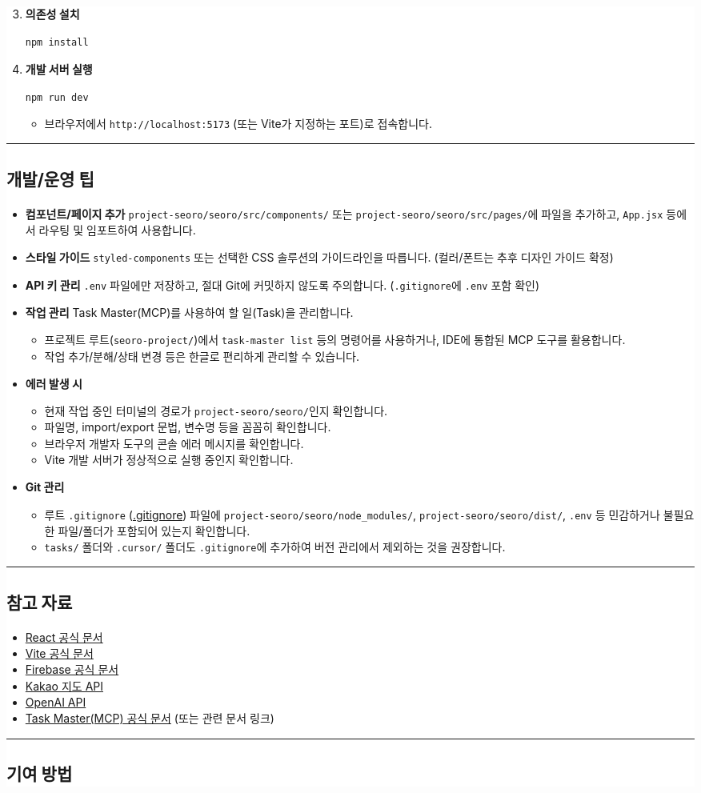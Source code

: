 3.  **의존성 설치**
    ```bash
    npm install
    ```

4.  **개발 서버 실행**
    ```bash
    npm run dev
    ```
    - 브라우저에서 `http://localhost:5173` (또는 Vite가 지정하는 포트)로 접속합니다.

---

## 개발/운영 팁

- **컴포넌트/페이지 추가**
  `project-seoro/seoro/src/components/` 또는 `project-seoro/seoro/src/pages/`에 파일을 추가하고, `App.jsx` 등에서 라우팅 및 임포트하여 사용합니다.

- **스타일 가이드**
  `styled-components` 또는 선택한 CSS 솔루션의 가이드라인을 따릅니다. (컬러/폰트는 추후 디자인 가이드 확정)

- **API 키 관리**
  `.env` 파일에만 저장하고, 절대 Git에 커밋하지 않도록 주의합니다. (`.gitignore`에 `.env` 포함 확인)

- **작업 관리**
  Task Master(MCP)를 사용하여 할 일(Task)을 관리합니다.
  - 프로젝트 루트(`seoro-project/`)에서 `task-master list` 등의 명령어를 사용하거나, IDE에 통합된 MCP 도구를 활용합니다.
  - 작업 추가/분해/상태 변경 등은 한글로 편리하게 관리할 수 있습니다.

- **에러 발생 시**
  - 현재 작업 중인 터미널의 경로가 `project-seoro/seoro/`인지 확인합니다.
  - 파일명, import/export 문법, 변수명 등을 꼼꼼히 확인합니다.
  - 브라우저 개발자 도구의 콘솔 에러 메시지를 확인합니다.
  - Vite 개발 서버가 정상적으로 실행 중인지 확인합니다.

- **Git 관리**
  - 루트 `.gitignore` ([.gitignore](mdc:.gitignore)) 파일에 `project-seoro/seoro/node_modules/`, `project-seoro/seoro/dist/`, `.env` 등 민감하거나 불필요한 파일/폴더가 포함되어 있는지 확인합니다.
  - `tasks/` 폴더와 `.cursor/` 폴더도 `.gitignore`에 추가하여 버전 관리에서 제외하는 것을 권장합니다.

---

## 참고 자료

- [React 공식 문서](https://react.dev/)
- [Vite 공식 문서](https://vitejs.dev/)
- [Firebase 공식 문서](https://firebase.google.com/)
- [Kakao 지도 API](https://apis.map.kakao.com/)
- [OpenAI API](https://platform.openai.com/)
- [Task Master(MCP) 공식 문서](https://github.com/task-master-ai) (또는 관련 문서 링크)

---

## 기여 방법
